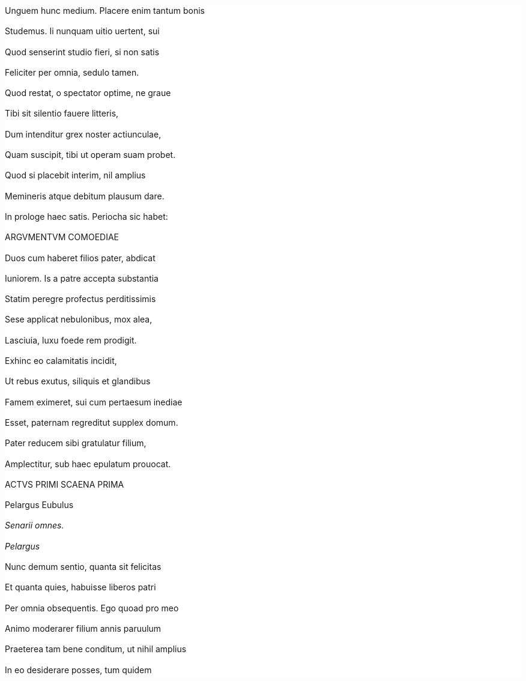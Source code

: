 Unguem hunc medium. Placere enim tantum bonis

Studemus. Ii nunquam uitio uertent, sui

Quod senserint studio fieri, si non satis

Feliciter per omnia, sedulo tamen.

Quod restat, o spectator optime, ne graue

Tibi sit silentio fauere litteris,

Dum intenditur grex noster actiunculae,

Quam suscipit, tibi ut operam suam probet.

Quod si placebit interim, nil amplius

Memineris atque debitum plausum dare.

In prologe haec satis. Periocha sic habet:

ARGVMENTVM COMOEDIAE

Duos cum haberet filios pater, abdicat

Iuniorem. Is a patre accepta substantia

Statim peregre profectus perditissimis

Sese applicat nebulonibus, mox alea,

Lasciuia, luxu foede rem prodigit.

Exhinc eo calamitatis incidit,

Ut rebus exutus, siliquis et glandibus

Famem eximeret, sui cum pertaesum inediae

Esset, paternam regreditut supplex domum.

Pater reducem sibi gratulatur filium,

Amplectitur, sub haec epulatum prouocat.

ACTVS PRIMI SCAENA PRIMA

Pelargus Eubulus

*Senarii omnes.*

*Pelargus*

Nunc demum sentio, quanta sit felicitas

Et quanta quies, habuisse liberos patri

Per omnia obsequentis. Ego quoad pro meo

Animo moderarer filium annis paruulum

Praeterea tam bene conditum, ut nihil amplius

In eo desiderare posses, tum quidem

